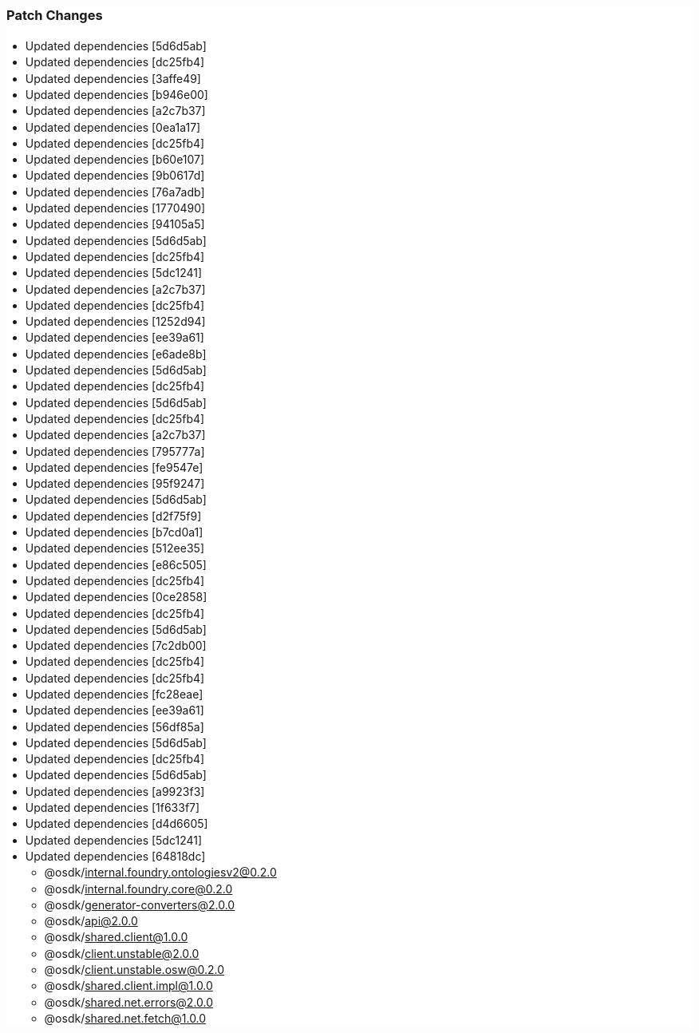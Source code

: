 ### Patch Changes

- Updated dependencies [5d6d5ab]
- Updated dependencies [dc25fb4]
- Updated dependencies [3affe49]
- Updated dependencies [b946e00]
- Updated dependencies [a2c7b37]
- Updated dependencies [0ea1a17]
- Updated dependencies [dc25fb4]
- Updated dependencies [b60e107]
- Updated dependencies [9b0617d]
- Updated dependencies [76a7adb]
- Updated dependencies [1770490]
- Updated dependencies [94105a5]
- Updated dependencies [5d6d5ab]
- Updated dependencies [dc25fb4]
- Updated dependencies [5dc1241]
- Updated dependencies [a2c7b37]
- Updated dependencies [dc25fb4]
- Updated dependencies [1252d94]
- Updated dependencies [ee39a61]
- Updated dependencies [e6ade8b]
- Updated dependencies [5d6d5ab]
- Updated dependencies [dc25fb4]
- Updated dependencies [5d6d5ab]
- Updated dependencies [dc25fb4]
- Updated dependencies [a2c7b37]
- Updated dependencies [795777a]
- Updated dependencies [fe9547e]
- Updated dependencies [95f9247]
- Updated dependencies [5d6d5ab]
- Updated dependencies [d2f75f9]
- Updated dependencies [b7cd0a1]
- Updated dependencies [512ee35]
- Updated dependencies [e86c505]
- Updated dependencies [dc25fb4]
- Updated dependencies [0ce2858]
- Updated dependencies [dc25fb4]
- Updated dependencies [5d6d5ab]
- Updated dependencies [7c2db00]
- Updated dependencies [dc25fb4]
- Updated dependencies [dc25fb4]
- Updated dependencies [fc28eae]
- Updated dependencies [ee39a61]
- Updated dependencies [56df85a]
- Updated dependencies [5d6d5ab]
- Updated dependencies [dc25fb4]
- Updated dependencies [5d6d5ab]
- Updated dependencies [a9923f3]
- Updated dependencies [1f633f7]
- Updated dependencies [d4d6605]
- Updated dependencies [5dc1241]
- Updated dependencies [64818dc]
  - @osdk/internal.foundry.ontologiesv2@0.2.0
  - @osdk/internal.foundry.core@0.2.0
  - @osdk/generator-converters@2.0.0
  - @osdk/api@2.0.0
  - @osdk/shared.client@1.0.0
  - @osdk/client.unstable@2.0.0
  - @osdk/client.unstable.osw@0.2.0
  - @osdk/shared.client.impl@1.0.0
  - @osdk/shared.net.errors@2.0.0
  - @osdk/shared.net.fetch@1.0.0
